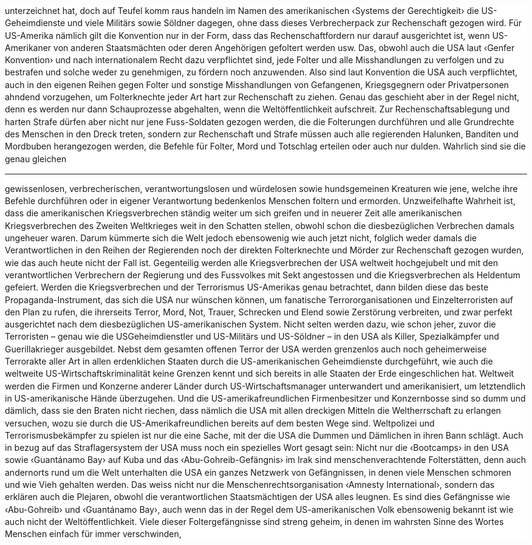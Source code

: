 unterzeichnet hat, doch auf Teufel komm raus handeln im Namen des amerikanischen ‹Systems der Gerechtigkeit› die US-Geheimdienste und viele Militärs sowie Söldner dagegen, ohne dass dieses Verbrecherpack zur Rechenschaft gezogen wird. Für US-Amerika nämlich gilt die Konvention nur in der Form,
dass das Rechenschaftfordern nur darauf ausgerichtet ist, wenn US-Amerikaner von anderen Staatsmächten oder deren Angehörigen gefoltert werden usw. Das, obwohl auch die USA laut ‹Genfer Konvention› und nach internationalem Recht dazu verpflichtet sind, jede Folter und alle Misshandlungen zu
verfolgen und zu bestrafen und solche weder zu genehmigen, zu fördern noch anzuwenden. Also sind
laut Konvention die USA auch verpflichtet, auch in den eigenen Reihen gegen Folter und sonstige Misshandlungen von Gefangenen, Kriegsgegnern oder Privatpersonen ahndend vorzugehen, um Folterknechte jeder Art hart zur Rechenschaft zu ziehen. Genau das geschieht aber in der Regel nicht, denn es
werden nur dann Schauprozesse abgehalten, wenn die Weltöffentlichkeit aufschreit. Zur Rechenschaftsablegung und harten Strafe dürfen aber nicht nur jene Fuss-Soldaten gezogen werden, die die Folterungen durchführen und alle Grundrechte des Menschen in den Dreck treten, sondern zur Rechenschaft und
Strafe müssen auch alle regierenden Halunken, Banditen und Mordbuben herangezogen werden, die Befehle für Folter, Mord und Totschlag erteilen oder auch nur dulden. Wahrlich sind sie die genau gleichen


-----

gewissenlosen, verbrecherischen, verantwortungslosen und würdelosen sowie hundsgemeinen Kreaturen
wie jene, welche ihre Befehle durchführen oder in eigener Verantwortung bedenkenlos Menschen foltern
und ermorden.
Unzweifelhafte Wahrheit ist, dass die amerikanischen Kriegsverbrechen ständig weiter um sich greifen
und in neuerer Zeit alle amerikanischen Kriegsverbrechen des Zweiten Weltkrieges weit in den Schatten
stellen, obwohl schon die diesbezüglichen Verbrechen damals ungeheuer waren. Darum kümmerte sich
die Welt jedoch ebensowenig wie auch jetzt nicht, folglich weder damals die Verantwortlichen in den Reihen der Regierenden noch der direkten Folterknechte und Mörder zur Rechenschaft gezogen wurden, wie
das auch heute nicht der Fall ist. Gegenteilig werden alle Kriegsverbrechen der USA weltweit hochgejubelt und mit den verantwortlichen Verbrechern der Regierung und des Fussvolkes mit Sekt angestossen und
die Kriegsverbrechen als Heldentum gefeiert.
Werden die Kriegsverbrechen und der Terrorismus US-Amerikas genau betrachtet, dann bilden diese das
beste Propaganda-Instrument, das sich die USA nur wünschen können, um fanatische Terrororganisationen und Einzelterroristen auf den Plan zu rufen, die ihrerseits Terror, Mord, Not, Trauer, Schrecken und
Elend sowie Zerstörung verbreiten, und zwar perfekt ausgerichtet nach dem diesbezüglichen US-amerikanischen System. Nicht selten werden dazu, wie schon jeher, zuvor die Terroristen – genau wie die USGeheimdienstler und US-Militärs und US-Söldner – in den USA als Killer, Spezialkämpfer und Guerillakrieger ausgebildet.
Nebst dem gesamten offenen Terror der USA werden grenzenlos auch noch geheimerweise Terrorakte
aller Art in allen erdenklichen Staaten durch die US-amerikanischen Geheimdienste durchgeführt, wie
auch die weltweite US-Wirtschaftskriminalität keine Grenzen kennt und sich bereits in alle Staaten der
Erde eingeschlichen hat. Weltweit werden die Firmen und Konzerne anderer Länder durch US-Wirtschaftsmanager unterwandert und amerikanisiert, um letztendlich in US-amerikanische Hände überzugehen. Und die US-amerikafreundlichen Firmenbesitzer und Konzernbosse sind so dumm und dämlich, dass
sie den Braten nicht riechen, dass nämlich die USA mit allen dreckigen Mitteln die Weltherrschaft zu erlangen versuchen, wozu sie durch die US-Amerikafreundlichen bereits auf dem besten Wege sind. Weltpolizei und Terrorismusbekämpfer zu spielen ist nur die eine Sache, mit der die USA die Dummen und
Dämlichen in ihren Bann schlägt.
Auch in bezug auf das Straflagersystem der USA muss noch ein spezielles Wort gesagt sein: Nicht nur
die ‹Bootcamps› in den USA sowie ‹Guantánamo Bay› auf Kuba und das ‹Abu-Gohreib-Gefängnis› im
Irak sind menschenverachtende Folterstätten, denn auch andernorts rund um die Welt unterhalten die USA
ein ganzes Netzwerk von Gefängnissen, in denen viele Menschen schmoren und wie Vieh gehalten werden. Das weiss nicht nur die Menschenrechtsorganisation ‹Amnesty International›, sondern das erklären
auch die Plejaren, obwohl die verantwortlichen Staatsmächtigen der USA alles leugnen. Es sind dies Gefängnisse wie ‹Abu-Gohreib› und ‹Guantánamo Bay›, auch wenn das in der Regel dem US-amerikanischen Volk ebensowenig bekannt ist wie auch nicht der Weltöffentlichkeit. Viele dieser Foltergefängnisse
sind streng geheim, in denen im wahrsten Sinne des Wortes Menschen einfach für immer verschwinden,